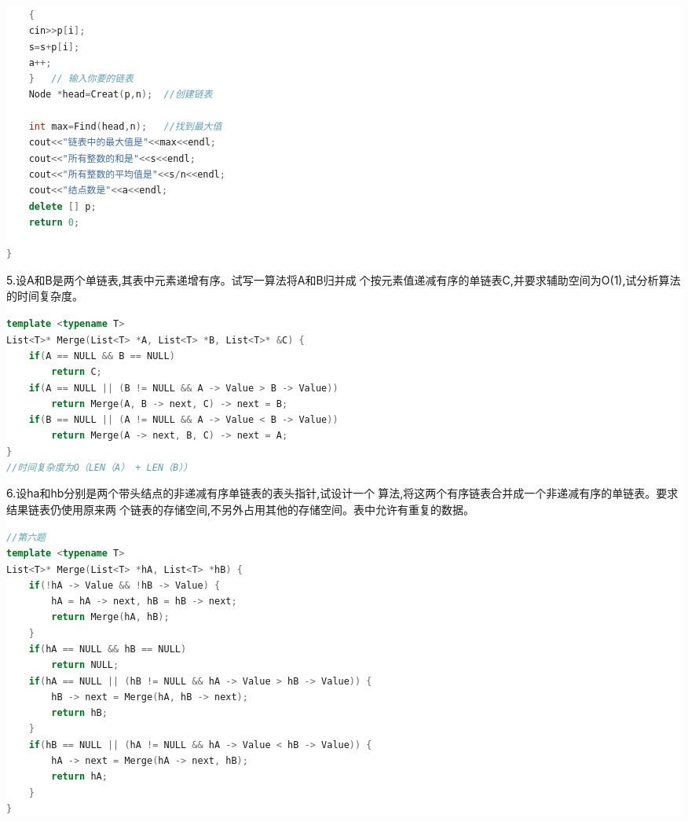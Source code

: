 ```c++
	{
	cin>>p[i];
	s=s+p[i];
	a++;
	}   // 输入你要的链表
	Node *head=Creat(p,n);  //创建链表

	int max=Find(head,n);   //找到最大值
	cout<<"链表中的最大值是"<<max<<endl;
	cout<<"所有整数的和是"<<s<<endl;
	cout<<"所有整数的平均值是"<<s/n<<endl;
	cout<<"结点数是"<<a<<endl;
	delete [] p;
	return 0;

} 


```

5.设A和B是两个单链表,其表中元素递增有序。试写一算法将A和B归并成
个按元素值递减有序的单链表C,并要求辅助空间为O(1),试分析算法的时间复杂度。

```c++
template <typename T>
List<T>* Merge(List<T> *A, List<T> *B, List<T>* &C) {
    if(A == NULL && B == NULL)
        return C;
    if(A == NULL || (B != NULL && A -> Value > B -> Value))
        return Merge(A, B -> next, C) -> next = B;
    if(B == NULL || (A != NULL && A -> Value < B -> Value))
        return Merge(A -> next, B, C) -> next = A;
}
//时间复杂度为O（LEN（A） + LEN（B））

```

6.设ha和hb分别是两个带头结点的非递减有序单链表的表头指针,试设计一个
算法,将这两个有序链表合并成一个非递减有序的单链表。要求结果链表仍使用原来两
个链表的存储空间,不另外占用其他的存储空间。表中允许有重复的数据。

```c++
//第六题
template <typename T>
List<T>* Merge(List<T> *hA, List<T> *hB) {
    if(!hA -> Value && !hB -> Value) {
        hA = hA -> next, hB = hB -> next;
        return Merge(hA, hB);
    }
    if(hA == NULL && hB == NULL)
        return NULL;
    if(hA == NULL || (hB != NULL && hA -> Value > hB -> Value)) {
        hB -> next = Merge(hA, hB -> next);
        return hB;
    }
    if(hB == NULL || (hA != NULL && hA -> Value < hB -> Value)) {
        hA -> next = Merge(hA -> next, hB);
        return hA;
    }
}


```
